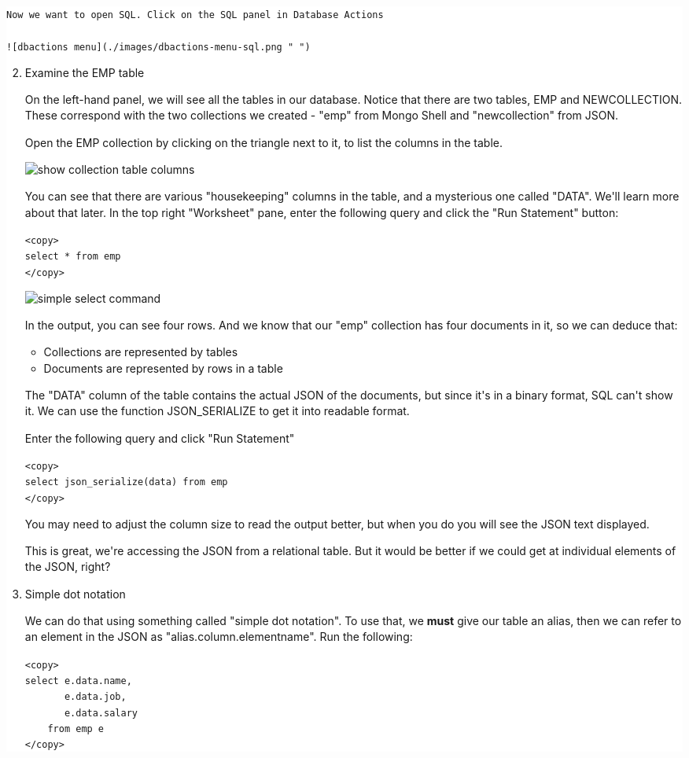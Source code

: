     Now we want to open SQL. Click on the SQL panel in Database Actions

    ![dbactions menu](./images/dbactions-menu-sql.png " ")

2.  Examine the EMP table

    On the left-hand panel, we will see all the tables in our database. Notice that there are two tables, EMP and NEWCOLLECTION.
    These correspond with the two collections we created - "emp" from Mongo Shell and "newcollection" from JSON.

    Open the EMP collection by clicking on the triangle next to it, to list the columns in the table.

    ![show collection table columns](./images/emp-columns.png " ")

    You can see that there are various "housekeeping" columns in the table, and a mysterious one called "DATA". We'll learn more about that later.
    In the top right "Worksheet" pane, enter the following query and click the "Run Statement" button:

    ```
    <copy>
    select * from emp
    </copy>
    ```
    ![simple select command](./images/select-star.png " ")

    In the output, you can see four rows. And we know that our "emp" collection has four documents in it, so we can deduce that:

    * Collections are represented by tables
    * Documents are represented by rows in a table

    The "DATA" column of the table contains the actual JSON of the documents, but since it's in a binary format, SQL can't show it. We can use the function JSON_SERIALIZE to get it into readable format.

    Enter the following query and click "Run Statement"

    ```
    <copy>
    select json_serialize(data) from emp
    </copy>
    ```

    You may need to adjust the column size to read the output better, but when you do you will see the JSON text displayed.

    This is great, we're accessing the JSON from a relational table. But it would be better if we could get at individual elements of the JSON, right?

3.  Simple dot notation

    We can do that using something called "simple dot notation". To use that, we **must** give our table an alias, then we can refer to an element in the JSON as "alias.column.elementname". Run the following:

    ```
    <copy>
    select e.data.name,
           e.data.job,
           e.data.salary
        from emp e
    </copy>
    ```
